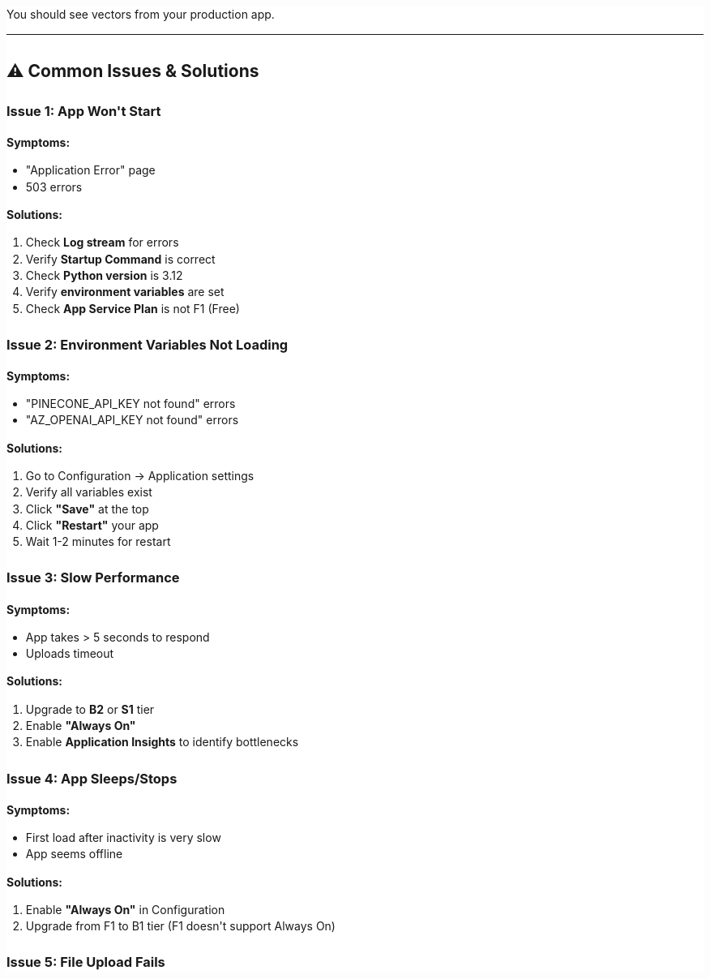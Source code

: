 You should see vectors from your production app.

---

## ⚠️ Common Issues & Solutions

### Issue 1: App Won't Start

**Symptoms:**
- "Application Error" page
- 503 errors

**Solutions:**
1. Check **Log stream** for errors
2. Verify **Startup Command** is correct
3. Check **Python version** is 3.12
4. Verify **environment variables** are set
5. Check **App Service Plan** is not F1 (Free)

### Issue 2: Environment Variables Not Loading

**Symptoms:**
- "PINECONE_API_KEY not found" errors
- "AZ_OPENAI_API_KEY not found" errors

**Solutions:**
1. Go to Configuration → Application settings
2. Verify all variables exist
3. Click **"Save"** at the top
4. Click **"Restart"** your app
5. Wait 1-2 minutes for restart

### Issue 3: Slow Performance

**Symptoms:**
- App takes > 5 seconds to respond
- Uploads timeout

**Solutions:**
1. Upgrade to **B2** or **S1** tier
2. Enable **"Always On"**
3. Enable **Application Insights** to identify bottlenecks

### Issue 4: App Sleeps/Stops

**Symptoms:**
- First load after inactivity is very slow
- App seems offline

**Solutions:**
1. Enable **"Always On"** in Configuration
2. Upgrade from F1 to B1 tier (F1 doesn't support Always On)

### Issue 5: File Upload Fails
